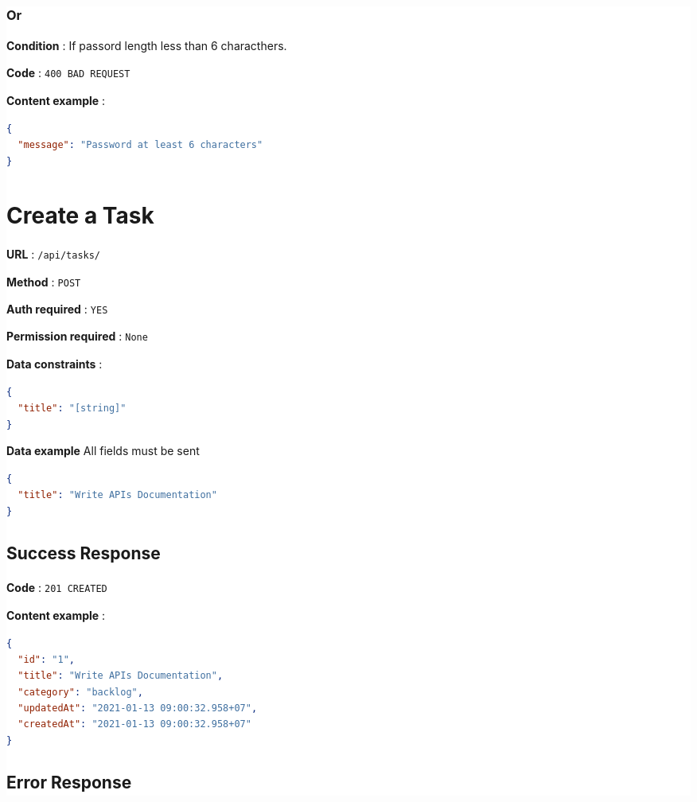 ### Or

**Condition** : If passord length less than 6 characthers.

**Code** : `400 BAD REQUEST`

**Content example** :

```json
{
  "message": "Password at least 6 characters"
}
```

# Create a Task

**URL** : `/api/tasks/`

**Method** : `POST`

**Auth required** : `YES`

**Permission required** : `None`

**Data constraints** :

```json
{
  "title": "[string]"
}
```

**Data example** All fields must be sent

```json
{
  "title": "Write APIs Documentation"
}
```

## Success Response

**Code** : `201 CREATED`

**Content example** :

```json
{
  "id": "1",
  "title": "Write APIs Documentation",
  "category": "backlog",
  "updatedAt": "2021-01-13 09:00:32.958+07",
  "createdAt": "2021-01-13 09:00:32.958+07"   
}
```

## Error Response
